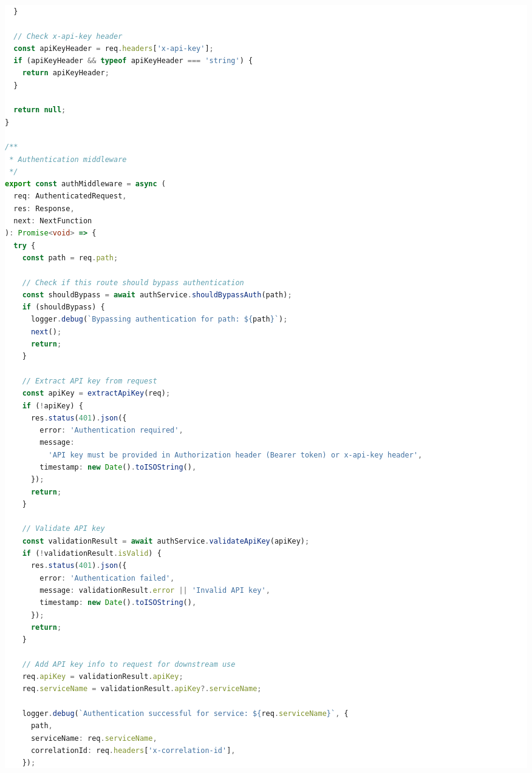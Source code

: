 ```typescript
  }

  // Check x-api-key header
  const apiKeyHeader = req.headers['x-api-key'];
  if (apiKeyHeader && typeof apiKeyHeader === 'string') {
    return apiKeyHeader;
  }

  return null;
}

/**
 * Authentication middleware
 */
export const authMiddleware = async (
  req: AuthenticatedRequest,
  res: Response,
  next: NextFunction
): Promise<void> => {
  try {
    const path = req.path;

    // Check if this route should bypass authentication
    const shouldBypass = await authService.shouldBypassAuth(path);
    if (shouldBypass) {
      logger.debug(`Bypassing authentication for path: ${path}`);
      next();
      return;
    }

    // Extract API key from request
    const apiKey = extractApiKey(req);
    if (!apiKey) {
      res.status(401).json({
        error: 'Authentication required',
        message:
          'API key must be provided in Authorization header (Bearer token) or x-api-key header',
        timestamp: new Date().toISOString(),
      });
      return;
    }

    // Validate API key
    const validationResult = await authService.validateApiKey(apiKey);
    if (!validationResult.isValid) {
      res.status(401).json({
        error: 'Authentication failed',
        message: validationResult.error || 'Invalid API key',
        timestamp: new Date().toISOString(),
      });
      return;
    }

    // Add API key info to request for downstream use
    req.apiKey = validationResult.apiKey;
    req.serviceName = validationResult.apiKey?.serviceName;

    logger.debug(`Authentication successful for service: ${req.serviceName}`, {
      path,
      serviceName: req.serviceName,
      correlationId: req.headers['x-correlation-id'],
    });

```